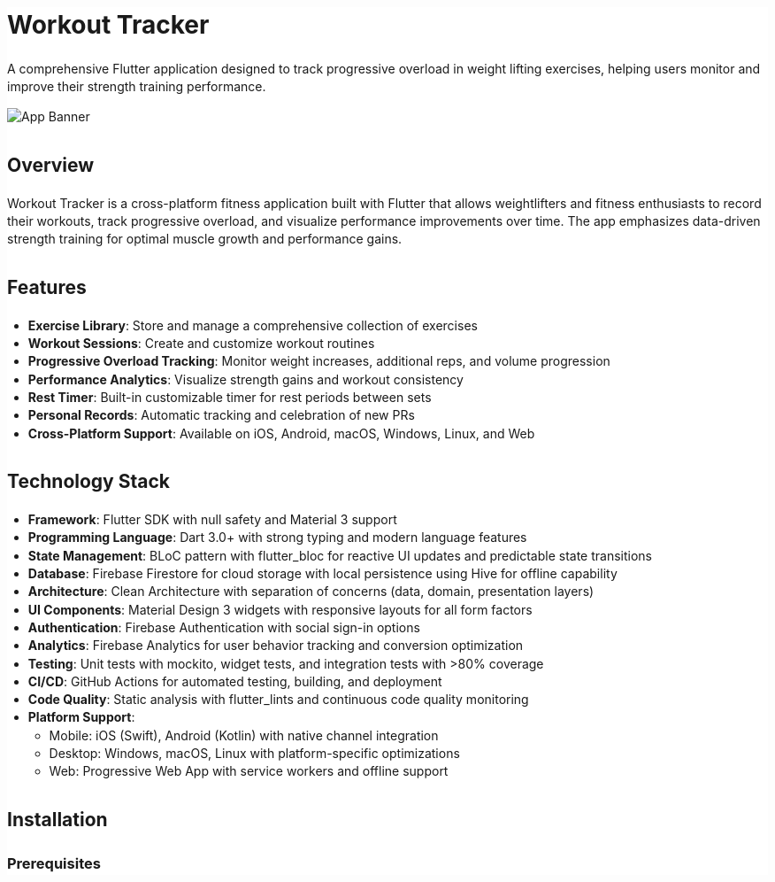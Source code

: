 # Workout Tracker

A comprehensive Flutter application designed to track progressive overload in weight lifting exercises, helping users monitor and improve their strength training performance.

![App Banner](assets/images/app_banner.png)

## Overview

Workout Tracker is a cross-platform fitness application built with Flutter that allows weightlifters and fitness enthusiasts to record their workouts, track progressive overload, and visualize performance improvements over time. The app emphasizes data-driven strength training for optimal muscle growth and performance gains.

## Features

- **Exercise Library**: Store and manage a comprehensive collection of exercises
- **Workout Sessions**: Create and customize workout routines
- **Progressive Overload Tracking**: Monitor weight increases, additional reps, and volume progression
- **Performance Analytics**: Visualize strength gains and workout consistency  
- **Rest Timer**: Built-in customizable timer for rest periods between sets
- **Personal Records**: Automatic tracking and celebration of new PRs
- **Cross-Platform Support**: Available on iOS, Android, macOS, Windows, Linux, and Web

## Technology Stack

- **Framework**: Flutter SDK with null safety and Material 3 support
- **Programming Language**: Dart 3.0+ with strong typing and modern language features
- **State Management**: BLoC pattern with flutter_bloc for reactive UI updates and predictable state transitions
- **Database**: Firebase Firestore for cloud storage with local persistence using Hive for offline capability
- **Architecture**: Clean Architecture with separation of concerns (data, domain, presentation layers)
- **UI Components**: Material Design 3 widgets with responsive layouts for all form factors
- **Authentication**: Firebase Authentication with social sign-in options
- **Analytics**: Firebase Analytics for user behavior tracking and conversion optimization
- **Testing**: Unit tests with mockito, widget tests, and integration tests with >80% coverage
- **CI/CD**: GitHub Actions for automated testing, building, and deployment
- **Code Quality**: Static analysis with flutter_lints and continuous code quality monitoring
- **Platform Support**:
  - Mobile: iOS (Swift), Android (Kotlin) with native channel integration
  - Desktop: Windows, macOS, Linux with platform-specific optimizations
  - Web: Progressive Web App with service workers and offline support

## Installation

### Prerequisites
